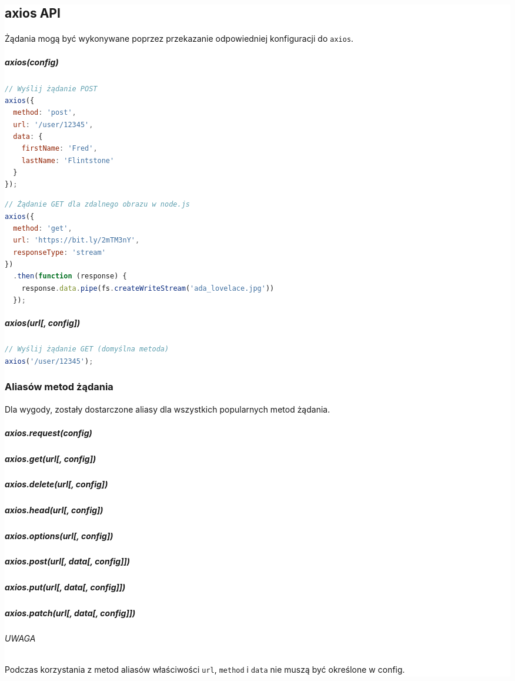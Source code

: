 ## axios API

Żądania mogą być wykonywane poprzez przekazanie odpowiedniej konfiguracji do `axios`.

##### axios(config)

```js
// Wyślij żądanie POST
axios({
  method: 'post',
  url: '/user/12345',
  data: {
    firstName: 'Fred',
    lastName: 'Flintstone'
  }
});
```

```js
// Żądanie GET dla zdalnego obrazu w node.js
axios({
  method: 'get',
  url: 'https://bit.ly/2mTM3nY',
  responseType: 'stream'
})
  .then(function (response) {
    response.data.pipe(fs.createWriteStream('ada_lovelace.jpg'))
  });
```

##### axios(url[, config])

```js
// Wyślij żądanie GET (domyślna metoda)
axios('/user/12345');
```

### Aliasów metod żądania

Dla wygody, zostały dostarczone aliasy dla wszystkich popularnych metod żądania.

##### axios.request(config)
##### axios.get(url[, config])
##### axios.delete(url[, config])
##### axios.head(url[, config])
##### axios.options(url[, config])
##### axios.post(url[, data[, config]])
##### axios.put(url[, data[, config]])
##### axios.patch(url[, data[, config]])

###### UWAGA
Podczas korzystania z metod aliasów właściwości `url`, `method` i `data` nie muszą być określone w config.
